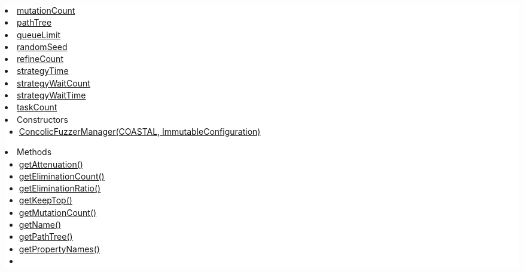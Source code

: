 <li class="toc-entry toc-h3">
<a href="{{ '/api/ConcolicFuzzerFactory.ConcolicFuzzerManager/' | relative_url }}#mutationCount">mutationCount</a></li>
<li class="toc-entry toc-h3">
<a href="{{ '/api/ConcolicFuzzerFactory.ConcolicFuzzerManager/' | relative_url }}#pathTree">pathTree</a></li>
<li class="toc-entry toc-h3">
<a href="{{ '/api/ConcolicFuzzerFactory.ConcolicFuzzerManager/' | relative_url }}#queueLimit">queueLimit</a></li>
<li class="toc-entry toc-h3">
<a href="{{ '/api/ConcolicFuzzerFactory.ConcolicFuzzerManager/' | relative_url }}#randomSeed">randomSeed</a></li>
<li class="toc-entry toc-h3">
<a href="{{ '/api/ConcolicFuzzerFactory.ConcolicFuzzerManager/' | relative_url }}#refineCount">refineCount</a></li>
<li class="toc-entry toc-h3">
<a href="{{ '/api/ConcolicFuzzerFactory.ConcolicFuzzerManager/' | relative_url }}#strategyTime">strategyTime</a></li>
<li class="toc-entry toc-h3">
<a href="{{ '/api/ConcolicFuzzerFactory.ConcolicFuzzerManager/' | relative_url }}#strategyWaitCount">strategyWaitCount</a></li>
<li class="toc-entry toc-h3">
<a href="{{ '/api/ConcolicFuzzerFactory.ConcolicFuzzerManager/' | relative_url }}#strategyWaitTime">strategyWaitTime</a></li>
<li class="toc-entry toc-h3">
<a href="{{ '/api/ConcolicFuzzerFactory.ConcolicFuzzerManager/' | relative_url }}#taskCount">taskCount</a></li>
</ul>
</li>
<li class="toc-entry toc-h2">
Constructors<ul>
<li class="toc-entry toc-h3">
<a href="{{ '/api/ConcolicFuzzerFactory.ConcolicFuzzerManager/' | relative_url }}#ConcolicFuzzerManager">ConcolicFuzzerManager(COASTAL, ImmutableConfiguration)</a></li>
</ul>
</li>
<li class="toc-entry toc-h2">
Methods<ul>
<li class="toc-entry toc-h3">
<a href="{{ '/api/ConcolicFuzzerFactory.ConcolicFuzzerManager/' | relative_url }}#getAttenuation">getAttenuation()</a></li>
<li class="toc-entry toc-h3">
<a href="{{ '/api/ConcolicFuzzerFactory.ConcolicFuzzerManager/' | relative_url }}#getEliminationCount">getEliminationCount()</a></li>
<li class="toc-entry toc-h3">
<a href="{{ '/api/ConcolicFuzzerFactory.ConcolicFuzzerManager/' | relative_url }}#getEliminationRatio">getEliminationRatio()</a></li>
<li class="toc-entry toc-h3">
<a href="{{ '/api/ConcolicFuzzerFactory.ConcolicFuzzerManager/' | relative_url }}#getKeepTop">getKeepTop()</a></li>
<li class="toc-entry toc-h3">
<a href="{{ '/api/ConcolicFuzzerFactory.ConcolicFuzzerManager/' | relative_url }}#getMutationCount">getMutationCount()</a></li>
<li class="toc-entry toc-h3">
<a href="{{ '/api/ConcolicFuzzerFactory.ConcolicFuzzerManager/' | relative_url }}#getName">getName()</a></li>
<li class="toc-entry toc-h3">
<a href="{{ '/api/ConcolicFuzzerFactory.ConcolicFuzzerManager/' | relative_url }}#getPathTree">getPathTree()</a></li>
<li class="toc-entry toc-h3">
<a href="{{ '/api/ConcolicFuzzerFactory.ConcolicFuzzerManager/' | relative_url }}#getPropertyNames">getPropertyNames()</a></li>
<li class="toc-entry toc-h3">